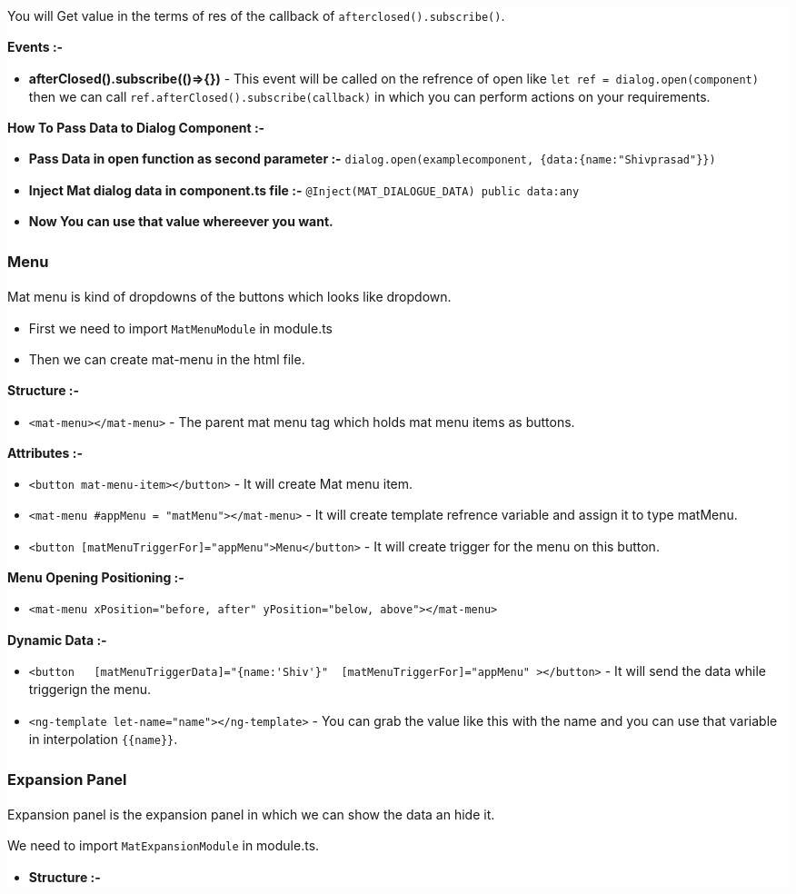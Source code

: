   You will Get value in the terms of res of the callback of `afterclosed().subscribe()`.  


  

**Events :-**

- **afterClosed().subscribe(()=>{})** - This event will be called on the refrence of open like 
`let ref = dialog.open(component)` then we can call `ref.afterClosed().subscribe(callback)` in which you can perform actions on your requirements.


**How To Pass Data to Dialog Component :-**

- **Pass Data in open function as second parameter :-** `dialog.open(examplecomponent, {data:{name:"Shivprasad"}})`

- **Inject Mat dialog data in component.ts file :-** `@Inject(MAT_DIALOGUE_DATA) public data:any`

- **Now You can use that value whereever you want.**



### Menu

Mat menu is kind of dropdowns of the buttons which looks like dropdown.

- First we need to import `MatMenuModule` in module.ts

- Then we can create mat-menu in the html file.

**Structure :-**

- `<mat-menu></mat-menu>` - The parent mat menu tag which holds mat menu items as buttons.

**Attributes :-**

- `<button mat-menu-item></button>` - It will create Mat menu item.

- `<mat-menu #appMenu = "matMenu"></mat-menu>` - It will create template refrence variable and assign it to type matMenu.

- `<button [matMenuTriggerFor]="appMenu">Menu</button>` - It will create trigger for the menu on this button.

**Menu Opening Positioning :-**

- `<mat-menu xPosition="before, after" yPosition="below, above"></mat-menu>`

**Dynamic Data :-**

- `<button   [matMenuTriggerData]="{name:'Shiv'}"  [matMenuTriggerFor]="appMenu" ></button>` - It will send the data while triggerign the menu.

- `<ng-template let-name="name"></ng-template>` - You can grab the value like this with the name and you can use that variable in interpolation `{{name}}`.

### Expansion Panel

Expansion panel is the expansion panel in which we can show the data an hide it.

We need to import `MatExpansionModule` in module.ts.

- **Structure :-**
